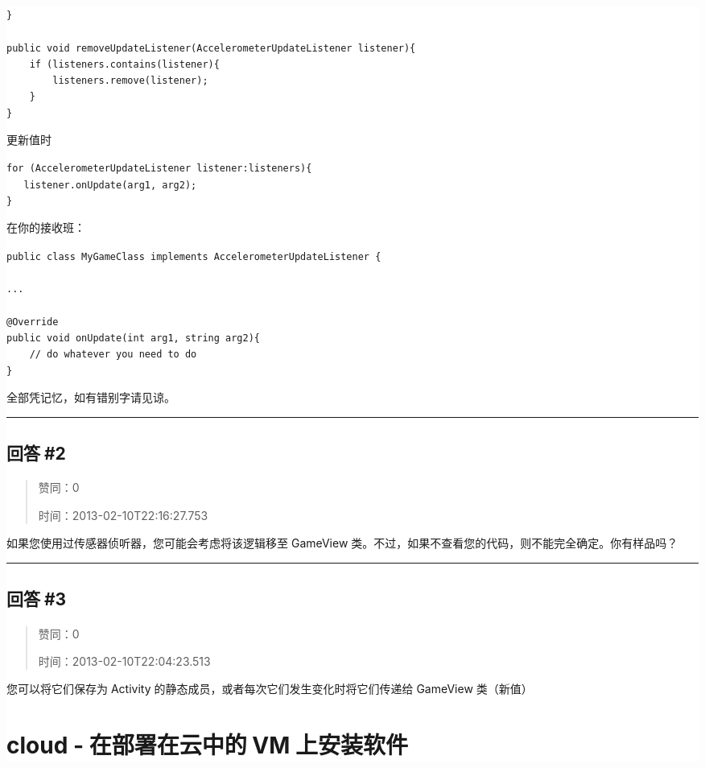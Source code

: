 ```
}

public void removeUpdateListener(AccelerometerUpdateListener listener){
    if (listeners.contains(listener){
        listeners.remove(listener);
    }
} 
```

更新值时

```
for (AccelerometerUpdateListener listener:listeners){
   listener.onUpdate(arg1, arg2);
} 
```

在你的接收班：

```
public class MyGameClass implements AccelerometerUpdateListener {

...

@Override
public void onUpdate(int arg1, string arg2){
    // do whatever you need to do
} 
```

全部凭记忆，如有错别字请见谅。

* * *

## 回答 #2

> 赞同：0
> 
> 时间：2013-02-10T22:16:27.753

如果您使用过传感器侦听器，您可能会考虑将该逻辑移至 GameView 类。不过，如果不查看您的代码，则不能完全确定。你有样品吗？

* * *

## 回答 #3

> 赞同：0
> 
> 时间：2013-02-10T22:04:23.513

您可以将它们保存为 Activity 的静态成员，或者每次它们发生变化时将它们传递给 GameView 类（新值）

# cloud - 在部署在云中的 VM 上安装软件

